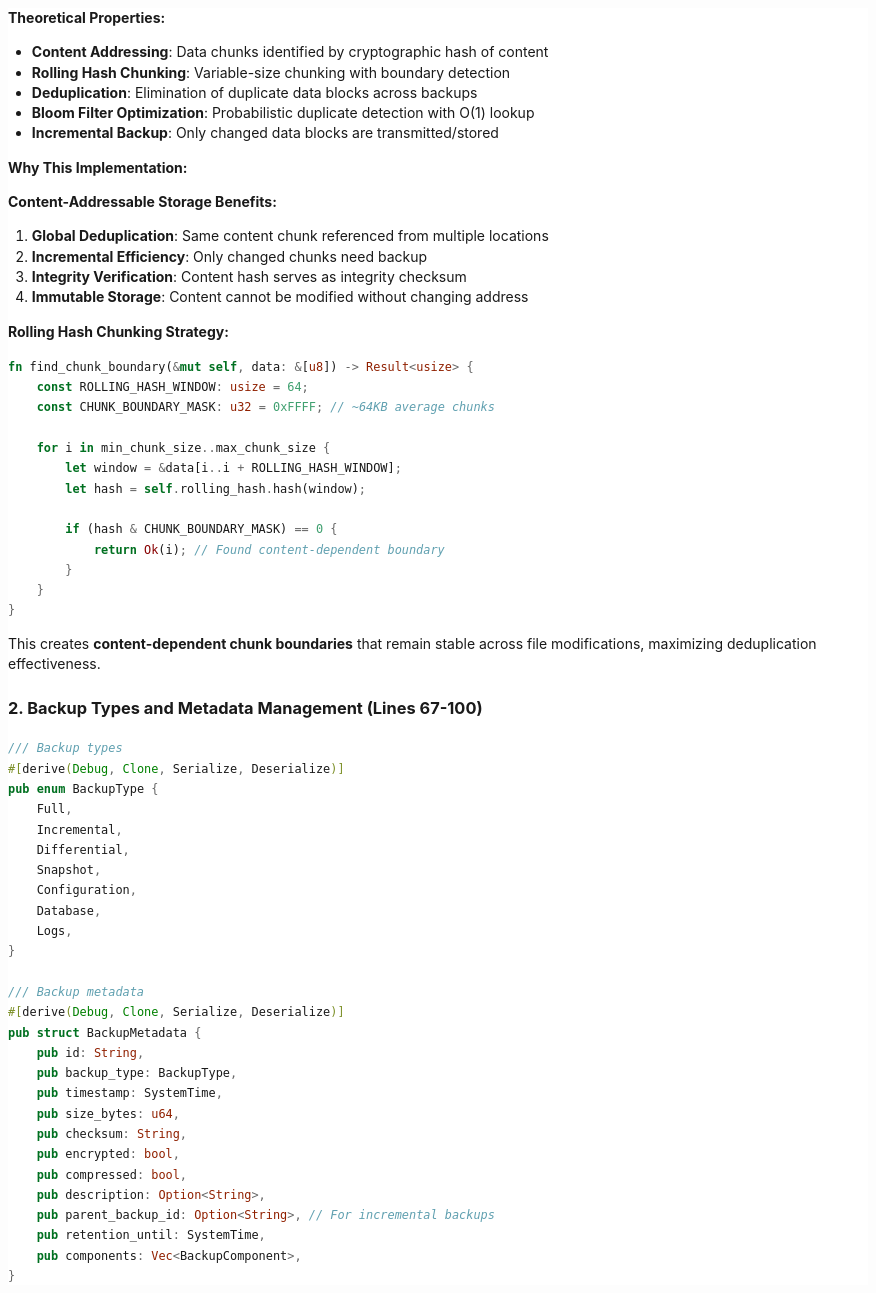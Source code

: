 **Theoretical Properties:**
- **Content Addressing**: Data chunks identified by cryptographic hash of content
- **Rolling Hash Chunking**: Variable-size chunking with boundary detection
- **Deduplication**: Elimination of duplicate data blocks across backups
- **Bloom Filter Optimization**: Probabilistic duplicate detection with O(1) lookup
- **Incremental Backup**: Only changed data blocks are transmitted/stored

**Why This Implementation:**

**Content-Addressable Storage Benefits:**
1. **Global Deduplication**: Same content chunk referenced from multiple locations
2. **Incremental Efficiency**: Only changed chunks need backup
3. **Integrity Verification**: Content hash serves as integrity checksum
4. **Immutable Storage**: Content cannot be modified without changing address

**Rolling Hash Chunking Strategy:**
```rust
fn find_chunk_boundary(&mut self, data: &[u8]) -> Result<usize> {
    const ROLLING_HASH_WINDOW: usize = 64;
    const CHUNK_BOUNDARY_MASK: u32 = 0xFFFF; // ~64KB average chunks
    
    for i in min_chunk_size..max_chunk_size {
        let window = &data[i..i + ROLLING_HASH_WINDOW];
        let hash = self.rolling_hash.hash(window);
        
        if (hash & CHUNK_BOUNDARY_MASK) == 0 {
            return Ok(i); // Found content-dependent boundary
        }
    }
}
```

This creates **content-dependent chunk boundaries** that remain stable across file modifications, maximizing deduplication effectiveness.

### 2. Backup Types and Metadata Management (Lines 67-100)

```rust
/// Backup types
#[derive(Debug, Clone, Serialize, Deserialize)]
pub enum BackupType {
    Full,
    Incremental,
    Differential,
    Snapshot,
    Configuration,
    Database,
    Logs,
}

/// Backup metadata
#[derive(Debug, Clone, Serialize, Deserialize)]
pub struct BackupMetadata {
    pub id: String,
    pub backup_type: BackupType,
    pub timestamp: SystemTime,
    pub size_bytes: u64,
    pub checksum: String,
    pub encrypted: bool,
    pub compressed: bool,
    pub description: Option<String>,
    pub parent_backup_id: Option<String>, // For incremental backups
    pub retention_until: SystemTime,
    pub components: Vec<BackupComponent>,
}

```